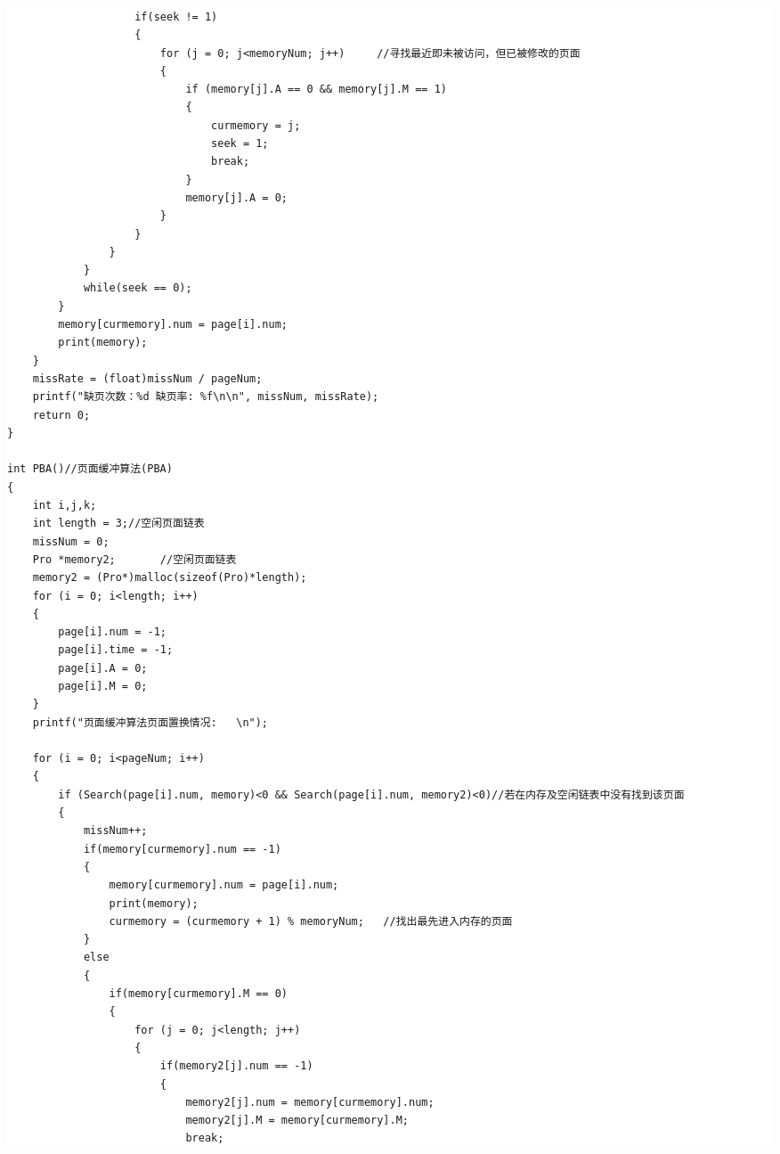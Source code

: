 ```
                    if(seek != 1)
                    {
                        for (j = 0; j<memoryNum; j++)     //寻找最近即未被访问，但已被修改的页面
                        {
                            if (memory[j].A == 0 && memory[j].M == 1)
                            {
                                curmemory = j;
                                seek = 1;
                                break;
                            }
                            memory[j].A = 0;
                        }
                    }
                }
            }
            while(seek == 0);
        }
        memory[curmemory].num = page[i].num;
        print(memory);
    }
    missRate = (float)missNum / pageNum;
    printf("缺页次数：%d 缺页率: %f\n\n", missNum, missRate);
    return 0;
}

int PBA()//页面缓冲算法(PBA)
{
    int i,j,k;
    int length = 3;//空闲页面链表
    missNum = 0;
    Pro *memory2;		//空闲页面链表
    memory2 = (Pro*)malloc(sizeof(Pro)*length);
    for (i = 0; i<length; i++)
    {
        page[i].num = -1;
        page[i].time = -1;
        page[i].A = 0;
        page[i].M = 0;
    }
    printf("页面缓冲算法页面置换情况:   \n");

    for (i = 0; i<pageNum; i++)
    {
        if (Search(page[i].num, memory)<0 && Search(page[i].num, memory2)<0)//若在内存及空闲链表中没有找到该页面
        {
            missNum++;
            if(memory[curmemory].num == -1)
            {
                memory[curmemory].num = page[i].num;
                print(memory);
                curmemory = (curmemory + 1) % memoryNum;   //找出最先进入内存的页面
            }
            else
            {
                if(memory[curmemory].M == 0)
                {
                    for (j = 0; j<length; j++)
                    {
                        if(memory2[j].num == -1)
                        {
                            memory2[j].num = memory[curmemory].num;
                            memory2[j].M = memory[curmemory].M;
                            break;
```
